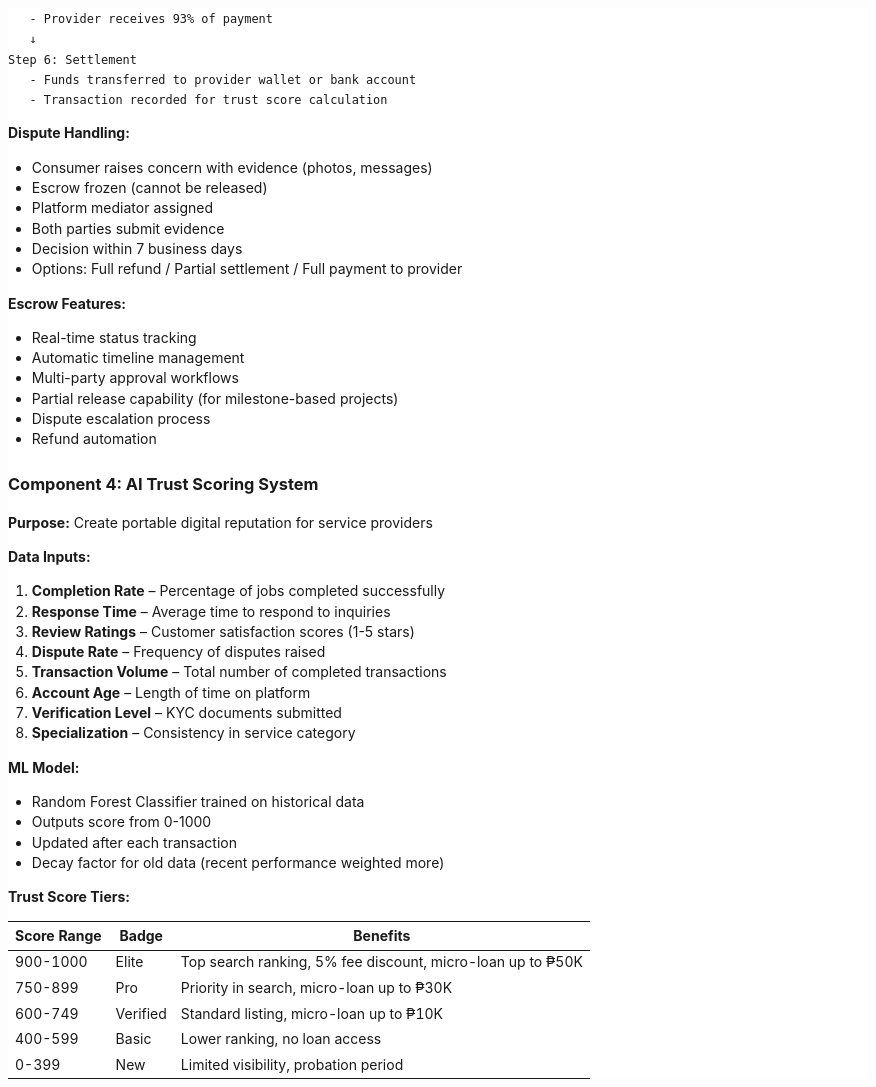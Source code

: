 ```
   - Provider receives 93% of payment
   ↓
Step 6: Settlement
   - Funds transferred to provider wallet or bank account
   - Transaction recorded for trust score calculation
```

**Dispute Handling:**
- Consumer raises concern with evidence (photos, messages)
- Escrow frozen (cannot be released)
- Platform mediator assigned
- Both parties submit evidence
- Decision within 7 business days
- Options: Full refund / Partial settlement / Full payment to provider

**Escrow Features:**
- Real-time status tracking
- Automatic timeline management
- Multi-party approval workflows
- Partial release capability (for milestone-based projects)
- Dispute escalation process
- Refund automation

### Component 4: AI Trust Scoring System

**Purpose:** Create portable digital reputation for service providers

**Data Inputs:**
1. **Completion Rate** – Percentage of jobs completed successfully
2. **Response Time** – Average time to respond to inquiries
3. **Review Ratings** – Customer satisfaction scores (1-5 stars)
4. **Dispute Rate** – Frequency of disputes raised
5. **Transaction Volume** – Total number of completed transactions
6. **Account Age** – Length of time on platform
7. **Verification Level** – KYC documents submitted
8. **Specialization** – Consistency in service category

**ML Model:**
- Random Forest Classifier trained on historical data
- Outputs score from 0-1000
- Updated after each transaction
- Decay factor for old data (recent performance weighted more)

**Trust Score Tiers:**

| Score Range | Badge | Benefits |
|------------|-------|----------|
| 900-1000 | Elite | Top search ranking, 5% fee discount, micro-loan up to ₱50K |
| 750-899 | Pro | Priority in search, micro-loan up to ₱30K |
| 600-749 | Verified | Standard listing, micro-loan up to ₱10K |
| 400-599 | Basic | Lower ranking, no loan access |
| 0-399 | New | Limited visibility, probation period |
